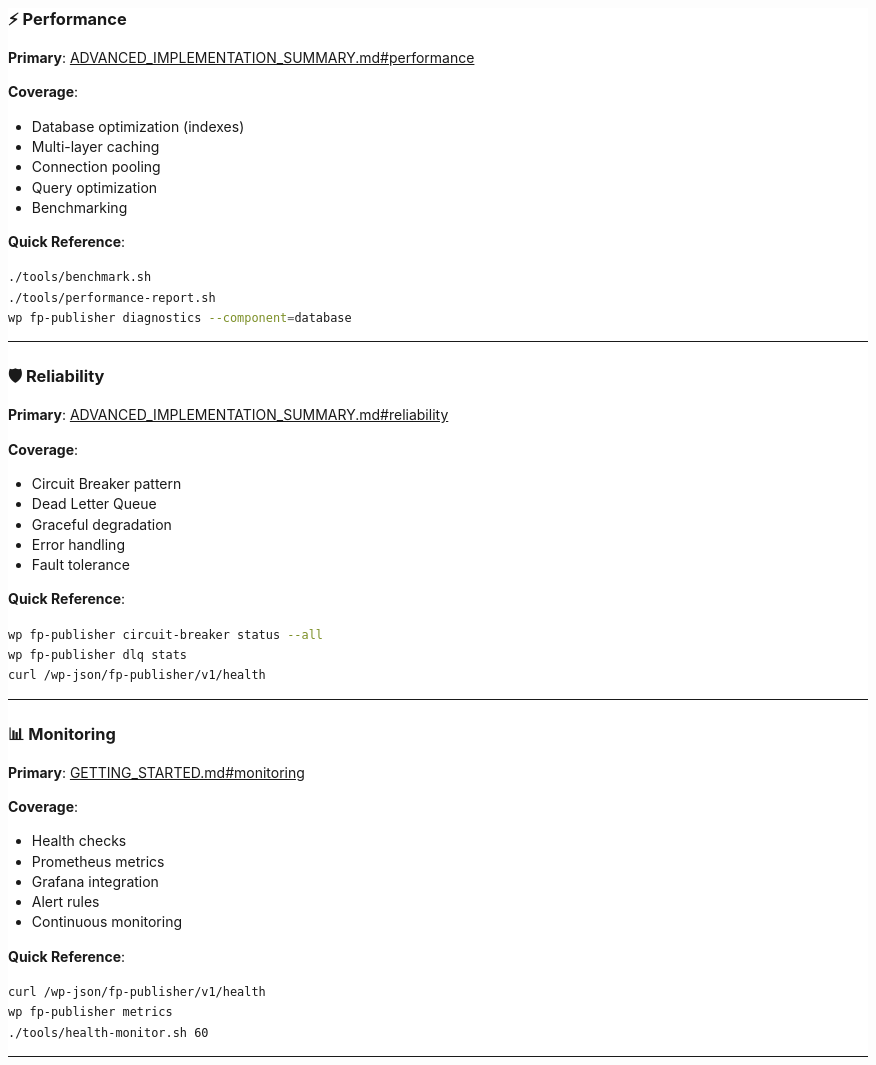 
### ⚡ Performance

**Primary**: [ADVANCED_IMPLEMENTATION_SUMMARY.md#performance](ADVANCED_IMPLEMENTATION_SUMMARY.md)

**Coverage**:
- Database optimization (indexes)
- Multi-layer caching
- Connection pooling
- Query optimization
- Benchmarking

**Quick Reference**:
```bash
./tools/benchmark.sh
./tools/performance-report.sh
wp fp-publisher diagnostics --component=database
```

---

### 🛡️ Reliability

**Primary**: [ADVANCED_IMPLEMENTATION_SUMMARY.md#reliability](ADVANCED_IMPLEMENTATION_SUMMARY.md)

**Coverage**:
- Circuit Breaker pattern
- Dead Letter Queue
- Graceful degradation
- Error handling
- Fault tolerance

**Quick Reference**:
```bash
wp fp-publisher circuit-breaker status --all
wp fp-publisher dlq stats
curl /wp-json/fp-publisher/v1/health
```

---

### 📊 Monitoring

**Primary**: [GETTING_STARTED.md#monitoring](GETTING_STARTED.md)

**Coverage**:
- Health checks
- Prometheus metrics
- Grafana integration
- Alert rules
- Continuous monitoring

**Quick Reference**:
```bash
curl /wp-json/fp-publisher/v1/health
wp fp-publisher metrics
./tools/health-monitor.sh 60
```

---
